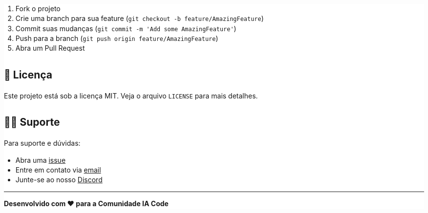 1. Fork o projeto
2. Crie uma branch para sua feature (`git checkout -b feature/AmazingFeature`)
3. Commit suas mudanças (`git commit -m 'Add some AmazingFeature'`)
4. Push para a branch (`git push origin feature/AmazingFeature`)
5. Abra um Pull Request

## 📄 Licença

Este projeto está sob a licença MIT. Veja o arquivo `LICENSE` para mais detalhes.

## 🙋‍♂️ Suporte

Para suporte e dúvidas:
- Abra uma [issue](https://github.com/seu-usuario/comunidade-ia-code/issues)
- Entre em contato via [email](mailto:suporte@comunidadeiacode.com)
- Junte-se ao nosso [Discord](https://discord.gg/comunidadeiacode)

---

**Desenvolvido com ❤️ para a Comunidade IA Code**
